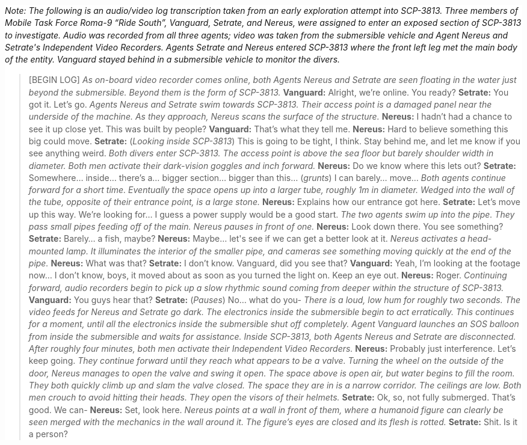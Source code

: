 _Note: The following is an audio/video log transcription taken from an early exploration attempt into SCP-3813. Three members of Mobile Task Force Roma-9 “Ride South”, Vanguard, Setrate, and Nereus, were assigned to enter an exposed section of SCP-3813 to investigate. Audio was recorded from all three agents; video was taken from the submersible vehicle and Agent Nereus and Setrate's Independent Video Recorders._
_Agents Setrate and Nereus entered SCP-3813 where the front left leg met the main body of the entity. Vanguard stayed behind in a submersible vehicle to monitor the divers._
> [BEGIN LOG]
> _As on-board video recorder comes online, both Agents Nereus and Setrate are seen floating in the water just beyond the submersible. Beyond them is the form of SCP-3813._
> **Vanguard:** Alright, we’re online. You ready?
> **Setrate:** You got it. Let’s go.
> _Agents Nereus and Setrate swim towards SCP-3813. Their access point is a damaged panel near the underside of the machine. As they approach, Nereus scans the surface of the structure._
> **Nereus:** I hadn’t had a chance to see it up close yet. This was built by people?
> **Vanguard:** That’s what they tell me.
> **Nereus:** Hard to believe something this big could move.
> **Setrate:** (_Looking inside SCP-3813_) This is going to be tight, I think. Stay behind me, and let me know if you see anything weird.
> _Both divers enter SCP-3813. The access point is above the sea floor but barely shoulder width in diameter. Both men activate their dark-vision goggles and inch forward._
> **Nereus:** Do we know where this lets out?
> **Setrate:** Somewhere… inside… there’s a… bigger section… bigger than this… (_grunts_) I can barely… move…
> _Both agents continue forward for a short time. Eventually the space opens up into a larger tube, roughly 1m in diameter. Wedged into the wall of the tube, opposite of their entrance point, is a large stone._
> **Nereus:** Explains how our entrance got here.
> **Setrate:** Let’s move up this way. We’re looking for… I guess a power supply would be a good start.
> _The two agents swim up into the pipe. They pass small pipes feeding off of the main. Nereus pauses in front of one._
> **Nereus:** Look down there. You see something?
> **Setrate:** Barely… a fish, maybe?
> **Nereus:** Maybe… let's see if we can get a better look at it.
> _Nereus activates a head-mounted lamp. It illuminates the interior of the smaller pipe, and cameras see something moving quickly at the end of the pipe._
> **Nereus:** What was that?
> **Setrate:** I don’t know. Vanguard, did you see that?
> **Vanguard:** Yeah, I’m looking at the footage now… I don’t know, boys, it moved about as soon as you turned the light on. Keep an eye out.
> **Nereus:** Roger.
> _Continuing forward, audio recorders begin to pick up a slow rhythmic sound coming from deeper within the structure of SCP-3813._
> **Vanguard:** You guys hear that?
> **Setrate:** (_Pauses_) No… what do you-
> _There is a loud, low hum for roughly two seconds. The video feeds for Nereus and Setrate go dark._
> _The electronics inside the submersible begin to act erratically. This continues for a moment, until all the electronics inside the submersible shut off completely. Agent Vanguard launches an SOS balloon from inside the submersible and waits for assistance. Inside SCP-3813, both Agents Nereus and Setrate are disconnected. After roughly four minutes, both men activate their Independent Video Recorders._
> **Nereus:** Probably just interference. Let’s keep going.
> _They continue forward until they reach what appears to be a valve. Turning the wheel on the outside of the door, Nereus manages to open the valve and swing it open. The space above is open air, but water begins to fill the room. They both quickly climb up and slam the valve closed._
> _The space they are in is a narrow corridor. The ceilings are low. Both men crouch to avoid hitting their heads. They open the visors of their helmets._
> **Setrate:** Ok, so, not fully submerged. That’s good. We can-
> **Nereus:** Set, look here.
> _Nereus points at a wall in front of them, where a humanoid figure can clearly be seen merged with the mechanics in the wall around it. The figure’s eyes are closed and its flesh is rotted._
> **Setrate:** Shit. Is it a person?